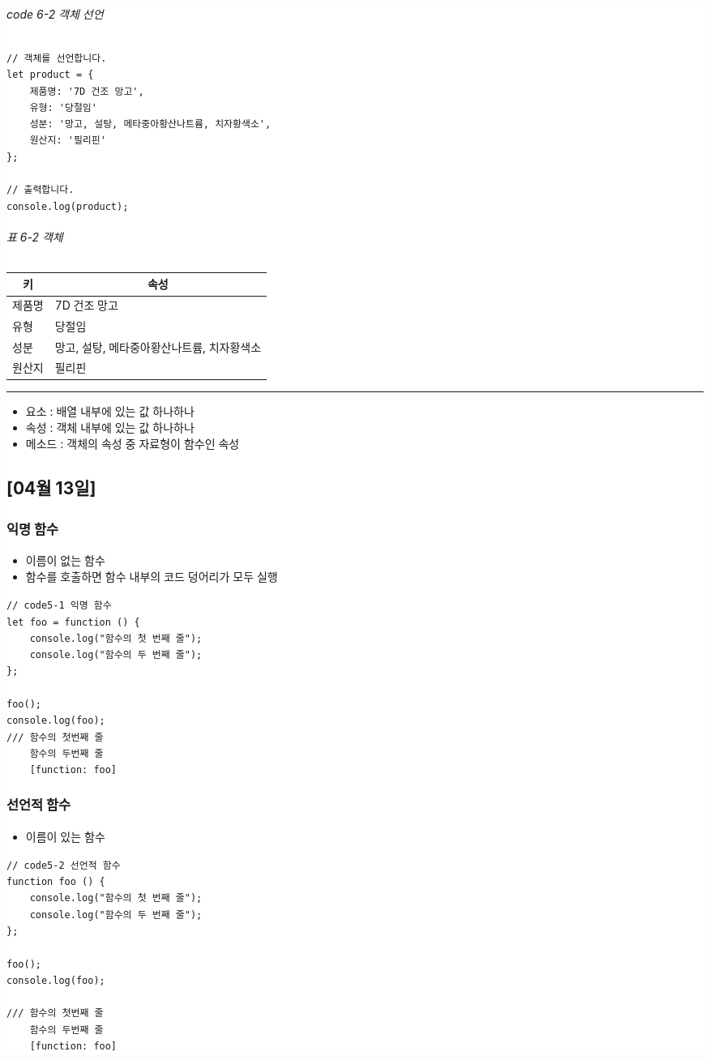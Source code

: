 ###### code 6-2 객체 선언
```
// 객체를 선언합니다.
let product = {
    제품명: '7D 건조 망고',
    유형: '당절임'
    성분: '망고, 설탕, 메타중아황산나트륨, 치자황색소',
    원산지: '필리핀'
};

// 출력합니다.
console.log(product);
```
###### 표 6-2 객체
키|속성
---|---
제품명|7D 건조 망고
유형|당절임
성분|망고, 설탕, 메타중아황산나트륨, 치자황색소
원산지|필리핀
<hr/>


* 요소 : 배열 내부에 있는 값 하나하나
* 속성 : 객체 내부에 있는 값 하나하나
* 메소드 : 객체의 속성 중 자료형이 함수인 속성


## [04월 13일]
### 익명 함수
* 이름이 없는 함수
* 함수를 호출하면 함수 내부의 코드 덩어리가 모두 실행
```
// code5-1 익명 함수
let foo = function () {
    console.log("함수의 첫 번째 줄");
    console.log("함수의 두 번째 줄");
};

foo();
console.log(foo);
/// 함수의 첫번째 줄
    함수의 두번째 줄
    [function: foo]
```

### 선언적 함수
* 이름이 있는 함수
```
// code5-2 선언적 함수
function foo () {
    console.log("함수의 첫 번째 줄");
    console.log("함수의 두 번째 줄");
};

foo();
console.log(foo);

/// 함수의 첫번째 줄
    함수의 두번째 줄
    [function: foo]
```
